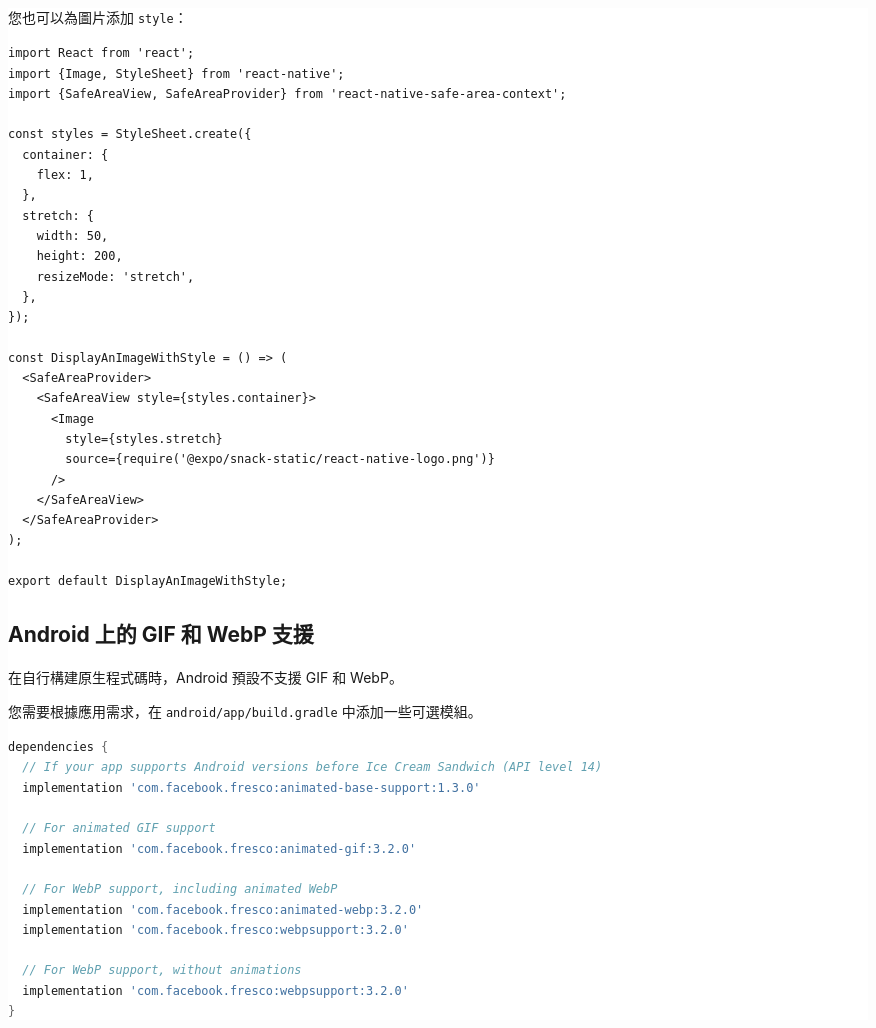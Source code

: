 您也可以為圖片添加 `style`：

```SnackPlayer name=Styled%20Image%20Example
import React from 'react';
import {Image, StyleSheet} from 'react-native';
import {SafeAreaView, SafeAreaProvider} from 'react-native-safe-area-context';

const styles = StyleSheet.create({
  container: {
    flex: 1,
  },
  stretch: {
    width: 50,
    height: 200,
    resizeMode: 'stretch',
  },
});

const DisplayAnImageWithStyle = () => (
  <SafeAreaProvider>
    <SafeAreaView style={styles.container}>
      <Image
        style={styles.stretch}
        source={require('@expo/snack-static/react-native-logo.png')}
      />
    </SafeAreaView>
  </SafeAreaProvider>
);

export default DisplayAnImageWithStyle;
```

## Android 上的 GIF 和 WebP 支援

在自行構建原生程式碼時，Android 預設不支援 GIF 和 WebP。

您需要根據應用需求，在 `android/app/build.gradle` 中添加一些可選模組。

```groovy
dependencies {
  // If your app supports Android versions before Ice Cream Sandwich (API level 14)
  implementation 'com.facebook.fresco:animated-base-support:1.3.0'

  // For animated GIF support
  implementation 'com.facebook.fresco:animated-gif:3.2.0'

  // For WebP support, including animated WebP
  implementation 'com.facebook.fresco:animated-webp:3.2.0'
  implementation 'com.facebook.fresco:webpsupport:3.2.0'

  // For WebP support, without animations
  implementation 'com.facebook.fresco:webpsupport:3.2.0'
}
```
